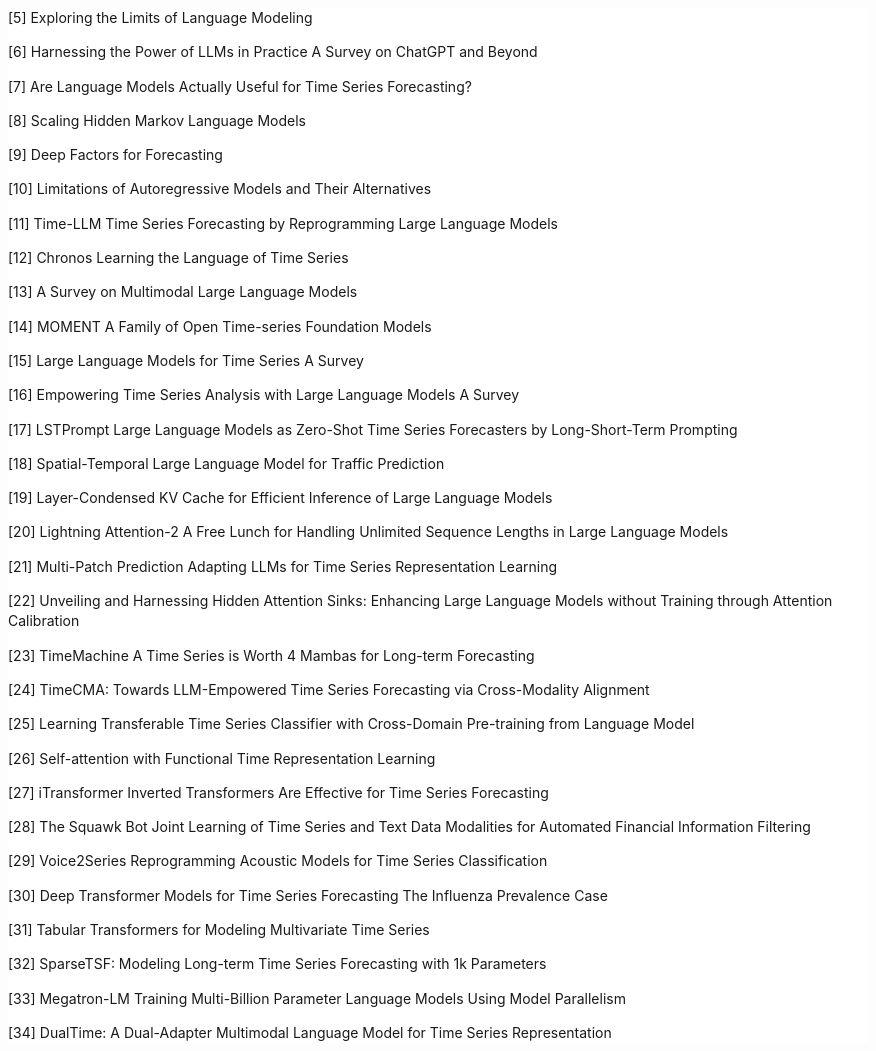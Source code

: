 [5] Exploring the Limits of Language Modeling

[6] Harnessing the Power of LLMs in Practice  A Survey on ChatGPT and Beyond

[7] Are Language Models Actually Useful for Time Series Forecasting?

[8] Scaling Hidden Markov Language Models

[9] Deep Factors for Forecasting

[10] Limitations of Autoregressive Models and Their Alternatives

[11] Time-LLM  Time Series Forecasting by Reprogramming Large Language Models

[12] Chronos  Learning the Language of Time Series

[13] A Survey on Multimodal Large Language Models

[14] MOMENT  A Family of Open Time-series Foundation Models

[15] Large Language Models for Time Series  A Survey

[16] Empowering Time Series Analysis with Large Language Models  A Survey

[17] LSTPrompt  Large Language Models as Zero-Shot Time Series Forecasters by  Long-Short-Term Prompting

[18] Spatial-Temporal Large Language Model for Traffic Prediction

[19] Layer-Condensed KV Cache for Efficient Inference of Large Language Models

[20] Lightning Attention-2  A Free Lunch for Handling Unlimited Sequence  Lengths in Large Language Models

[21] Multi-Patch Prediction  Adapting LLMs for Time Series Representation  Learning

[22] Unveiling and Harnessing Hidden Attention Sinks: Enhancing Large Language Models without Training through Attention Calibration

[23] TimeMachine  A Time Series is Worth 4 Mambas for Long-term Forecasting

[24] TimeCMA: Towards LLM-Empowered Time Series Forecasting via Cross-Modality Alignment

[25] Learning Transferable Time Series Classifier with Cross-Domain  Pre-training from Language Model

[26] Self-attention with Functional Time Representation Learning

[27] iTransformer  Inverted Transformers Are Effective for Time Series  Forecasting

[28]  The Squawk Bot   Joint Learning of Time Series and Text Data Modalities  for Automated Financial Information Filtering

[29] Voice2Series  Reprogramming Acoustic Models for Time Series  Classification

[30] Deep Transformer Models for Time Series Forecasting  The Influenza  Prevalence Case

[31] Tabular Transformers for Modeling Multivariate Time Series

[32] SparseTSF: Modeling Long-term Time Series Forecasting with 1k Parameters

[33] Megatron-LM  Training Multi-Billion Parameter Language Models Using  Model Parallelism

[34] DualTime: A Dual-Adapter Multimodal Language Model for Time Series Representation
